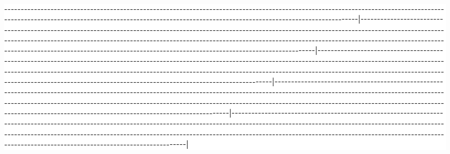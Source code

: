 ------------------------------------------------------------------------------------------------------------------------------------------------------------------------------------------------------------------------------------------------|-------------------------------------------------------------------------------------------------------------------------------------------------------------------------------------------------------------------------------------------------------------------------------------------------------------------------------------------------------------------------------------------------|-------------------------------------------------------------------------------------------------------------------------------------------------------------------------------------------------------------------------------------------------------------------------------------------------------------------------------------------------------------------------------------------------|-------------------------------------------------------------------------------------------------------------------------------------------------------------------------------------------------------------------------------------------------------------------------------------------------------------------------------------------------------------------------------------------------|-------------------------------------------------------------------------------------------------------------------------------------------------------------------------------------------------------------------------------------------------------------------------------------------------------------------------------------------------------------------------------------------------|